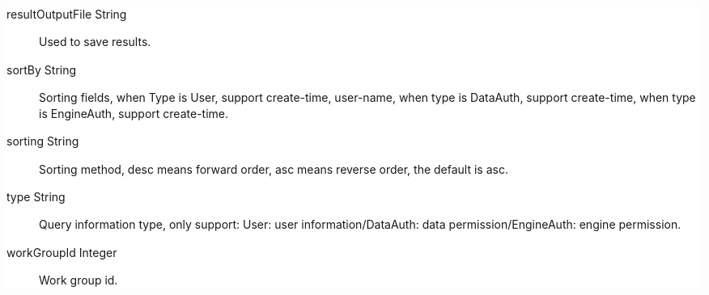 <a data-swiftype-name="resource-property" data-swiftype-type="text" href="#resultoutputfile_java" style="color: inherit; text-decoration: inherit;">result<wbr>Output<wbr>File</a>
</span>
        <span class="property-indicator"></span>
        <span class="property-type">String</span>
    </dt>
    <dd><p>Used to save results.</p>
</dd><dt class="property-optional"
            title="Optional">
        <span id="sortby_java">
<a data-swiftype-name="resource-property" data-swiftype-type="text" href="#sortby_java" style="color: inherit; text-decoration: inherit;">sort<wbr>By</a>
</span>
        <span class="property-indicator"></span>
        <span class="property-type">String</span>
    </dt>
    <dd><p>Sorting fields, when Type is User, support create-time, user-name, when type is DataAuth, support create-time, when type is EngineAuth, support create-time.</p>
</dd><dt class="property-optional"
            title="Optional">
        <span id="sorting_java">
<a data-swiftype-name="resource-property" data-swiftype-type="text" href="#sorting_java" style="color: inherit; text-decoration: inherit;">sorting</a>
</span>
        <span class="property-indicator"></span>
        <span class="property-type">String</span>
    </dt>
    <dd><p>Sorting method, desc means forward order, asc means reverse order, the default is asc.</p>
</dd><dt class="property-optional"
            title="Optional">
        <span id="type_java">
<a data-swiftype-name="resource-property" data-swiftype-type="text" href="#type_java" style="color: inherit; text-decoration: inherit;">type</a>
</span>
        <span class="property-indicator"></span>
        <span class="property-type">String</span>
    </dt>
    <dd><p>Query information type, only support: User: user information/DataAuth: data permission/EngineAuth: engine permission.</p>
</dd><dt class="property-optional"
            title="Optional">
        <span id="workgroupid_java">
<a data-swiftype-name="resource-property" data-swiftype-type="text" href="#workgroupid_java" style="color: inherit; text-decoration: inherit;">work<wbr>Group<wbr>Id</a>
</span>
        <span class="property-indicator"></span>
        <span class="property-type">Integer</span>
    </dt>
    <dd><p>Work group id.</p>
</dd></dl>
</pulumi-choosable>
</div>
